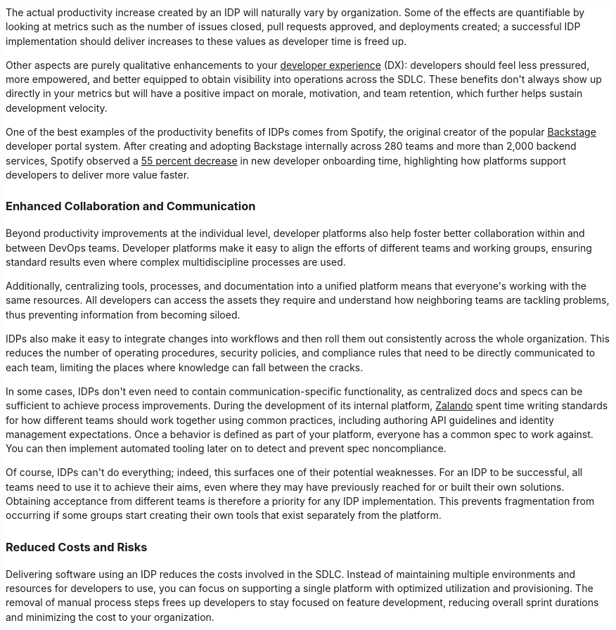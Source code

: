 The actual productivity increase created by an IDP will naturally vary by organization. Some of the effects are quantifiable by looking at metrics such as the number of issues closed, pull requests approved, and deployments created; a successful IDP implementation should deliver increases to these values as developer time is freed up.

Other aspects are purely qualitative enhancements to your [developer experience](https://earthly.dev/blog/dx-three-ways) (DX): developers should feel less pressured, more empowered, and better equipped to obtain visibility into operations across the SDLC. These benefits don't always show up directly in your metrics but will have a positive impact on morale, motivation, and team retention, which further helps sustain development velocity.

One of the best examples of the productivity benefits of IDPs comes from Spotify, the original creator of the popular [Backstage](https://backstage.io/blog/2020/03/16/announcing-backstage) developer portal system. After creating and adopting Backstage internally across 280 teams and more than 2,000 backend services, Spotify observed a [55 percent decrease](https://backstage.io/blog/2020/03/16/announcing-backstage/?ref=faun#the-spotify-story) in new developer onboarding time, highlighting how platforms support developers to deliver more value faster.

### Enhanced Collaboration and Communication

Beyond productivity improvements at the individual level, developer platforms also help foster better collaboration within and between DevOps teams. Developer platforms make it easy to align the efforts of different teams and working groups, ensuring standard results even where complex multidiscipline processes are used.

Additionally, centralizing tools, processes, and documentation into a unified platform means that everyone's working with the same resources. All developers can access the assets they require and understand how neighboring teams are tackling problems, thus preventing information from becoming siloed.

IDPs also make it easy to integrate changes into workflows and then roll them out consistently across the whole organization. This reduces the number of operating procedures, security policies, and compliance rules that need to be directly communicated to each team, limiting the places where knowledge can fall between the cracks.

In some cases, IDPs don't even need to contain communication-specific functionality, as centralized docs and specs can be sufficient to achieve process improvements. During the development of its internal platform, [Zalando](https://www.youtube.com/watch?v=TjvwgOGi8mU) spent time writing standards for how different teams should work together using common practices, including authoring API guidelines and identity management expectations. Once a behavior is defined as part of your platform, everyone has a common spec to work against. You can then implement automated tooling later on to detect and prevent spec noncompliance.

Of course, IDPs can't do everything; indeed, this surfaces one of their potential weaknesses. For an IDP to be successful, all teams need to use it to achieve their aims, even where they may have previously reached for or built their own solutions. Obtaining acceptance from different teams is therefore a priority for any IDP implementation. This prevents fragmentation from occurring if some groups start creating their own tools that exist separately from the platform.

### Reduced Costs and Risks

Delivering software using an IDP reduces the costs involved in the SDLC. Instead of maintaining multiple environments and resources for developers to use, you can focus on supporting a single platform with optimized utilization and provisioning. The removal of manual process steps frees up developers to stay focused on feature development, reducing overall sprint durations and minimizing the cost to your organization.
